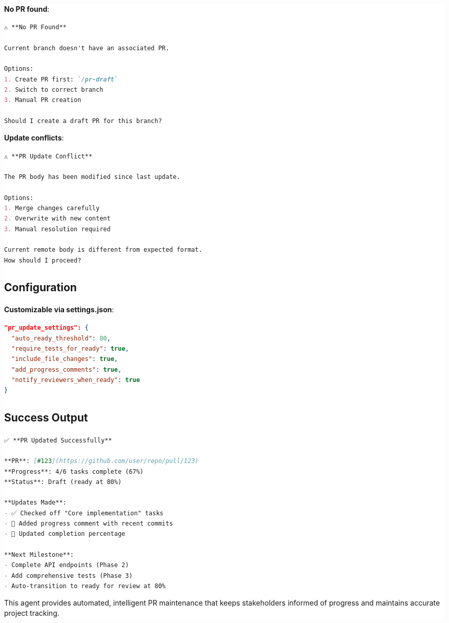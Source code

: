 **No PR found**:
```markdown
⚠️ **No PR Found**

Current branch doesn't have an associated PR.

Options:
1. Create PR first: `/pr-draft`
2. Switch to correct branch
3. Manual PR creation

Should I create a draft PR for this branch?
```

**Update conflicts**:
```markdown
⚠️ **PR Update Conflict**

The PR body has been modified since last update.

Options:
1. Merge changes carefully
2. Overwrite with new content
3. Manual resolution required

Current remote body is different from expected format.
How should I proceed?
```

## Configuration

**Customizable via settings.json**:
```json
"pr_update_settings": {
  "auto_ready_threshold": 80,
  "require_tests_for_ready": true,
  "include_file_changes": true,
  "add_progress_comments": true,
  "notify_reviewers_when_ready": true
}
```

## Success Output

```markdown
✅ **PR Updated Successfully**

**PR**: [#123](https://github.com/user/repo/pull/123) 
**Progress**: 4/6 tasks complete (67%)
**Status**: Draft (ready at 80%)

**Updates Made**:
- ✅ Checked off "Core implementation" tasks
- 📝 Added progress comment with recent commits
- 🔄 Updated completion percentage

**Next Milestone**: 
- Complete API endpoints (Phase 2)
- Add comprehensive tests (Phase 3)
- Auto-transition to ready for review at 80%
```

This agent provides automated, intelligent PR maintenance that keeps stakeholders informed of progress and maintains accurate project tracking.